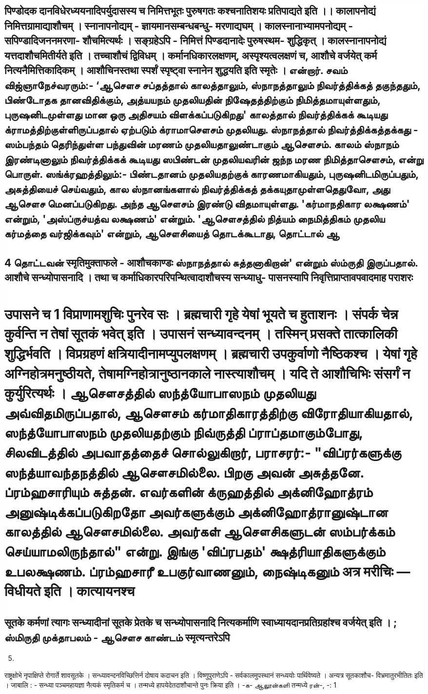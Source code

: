 पिण्डोदक दानविधेरध्ययनादिपर्युदासस्य च निमित्तभूतः पुरुषगतः कश्चनातिशयः प्रतिपाद्यते इति ।। कालापनोद्यं निमित्तग्रामाद्याशौचम् । स्नानापनोद्यम् - ज्ञायमानसम्बन्धबन्धु- मरणाद्यघम् । कालस्नानाभ्यामपनोद्यम् - सपिण्डादिजननमरणा- शौचमित्यर्थः । सङ्ग्रहेऽपि - निमित्तं पिण्डदानादेः पुरुषस्थम- शुद्धिकृत् । कालस्नानापनोद्यं यत्तदाशौचमितीर्यते इति । तच्चाशौचं द्विविधम् । कर्मानधिकारलक्षणम्, अस्पृश्यत्वलक्षणं च, आशौचे वर्जयेत् कर्म नित्यनैमित्तिकादिकम् । आशौचिनस्तथा स्पर्शं स्पृष्ट्वा स्नानेन शुद्धयति इति स्मृतेः । 
என்றார். 
சவம் 
விஜ்ஞாநேச்வரரும்:- ‘ஆசௌச சப்தத்தால் காலத்தாலும், ஸ்நாநத்தாலும் நிவர்த்திக்கத் தகுந்ததும், பிண்டோதக தானவிதிக்கும், அத்யயநம் முதலியதின் நிஷேதத்திற்கும் நிமித்தமாயுள்ளதும், புருஷனிடமுள்ளது மான ஒரு அதிசயம் விளக்கப்படுகிறது' காலத்தால் நிவர்த்திக்கக் கூடியது க்ராமத்திற்குள்ளிருப்பதால் ஏற்படும் க்ராமாசௌசம் முதலியது. ஸ்நாநத்தால் நிவர்த்திக்கத்தக்கது - ஸம்பந்தம் தெரிந்துள்ள பந்துவின் மரணம் முதலியதாலுண்டாகும் ஆசௌசம். காலம் ஸ்நாநம் இரண்டினாலும் நிவர்த்திக்கக் கூடியது ஸபிண்டன் முதலியவரின் ஜந்ந மரண நிமித்தாசௌசம், என்று பொருள். ஸங்க்ரஹத்திலும்:- பிண்டதானம் முதலியதற்குக் காரணமாகியதும், புருஷனிடமிருப்பதும், அசுத்தியைச் செய்வதும், கால ஸ்நானங்களால் நிவர்த்திக்கத் தக்கயுதாமுள்ளதெதுவோ, அது ஆசௌச மெனப்படுகிறது. அந்த ஆசௌசம் இரண்டு விதமாயுள்ளது. 'கர்மாநதிகார லக்ஷணம்' என்றும், 'அஸ்ப்ருச்யத்வ லக்ஷணம்' என்றும். 'ஆசௌசத்தில் நித்யம் நைமித்திகம் முதலிய கர்மத்தை வர்ஜிக்கவும்' என்றும், ஆசௌசியைத் தொடக்கூடாது, தொட்டால் 
ஆ 
- 
4 
தொட்டவன் 
स्मृतिमुक्ताफले - आशौचकाण्डः 
ஸ்நாநத்தால் சுத்தனாகிறான்' என்றும் 
ஸ்ம்ருதி இருப்பதால். 
आशौचे सन्ध्योपासनादि । 
तथा च कर्माधिकारपरिपन्थित्वादाशौचस्य सन्ध्याधु- पासनस्यापि निवृत्तिप्राप्तावपवादमाह पराशरः 
- 
उपासने च 
1 
विप्राणामशुचिः पुनरेव सः । ब्रह्मचारी गृहे येषां भूयते च हुताशनः । संपर्क चेन्न कुर्वन्ति न तेषां सूतकं भवेत् इति । उपासनं सन्ध्यावन्दनम् । तस्मिन् प्रसक्ते तात्कालिकी शुद्धिर्भवति । विप्रग्रहणं क्षत्रियादीनामप्युपलक्षणम् । ब्रह्मचारी उपकुर्वाणो नैष्ठिकश्च । येषां गृहे अग्निहोत्रमनुष्ठीयते, तेषामग्निहोत्रानुष्ठानकाले नास्त्याशौचम् । यदि ते आशौचिभिः संसर्गं न कुर्युरित्यर्थः । 
ஆசௌசத்தில் ஸந்த்யோபாஸநம் முதலியது அவ்விதமிருப்பதால், ஆசௌசம் கர்மாதிகாரத்திற்கு விரோதியாகியதால், ஸந்த்யோபாஸநம் முதலியதற்கும் நிவ்ருத்தி ப்ராப்தமாகும்போது, சிலவிடத்தில் அபவாதத்தைச் சொல்லுகிறார், பராசரர்:- "விப்ரர்களுக்கு ஸந்த்யாவந்தநத்தில் ஆசௌசமில்லை. பிறகு அவன் அசுத்தனே. ப்ரம்ஹசாரியும் சுத்தன். எவர்களின் க்ருஹத்தில் அக்னிஹோத்ரம் அனுஷ்டிக்கப்படுகிறதோ அவர்களுக்கும் அக்னிஹோத்ரானுஷ்டான காலத்தில் ஆசௌசமில்லை. அவர்கள் ஆசௌசிகளுடன் ஸம்பர்க்கம் செய்யாமலிருந்தால்" என்று. இங்கு 'விப்ரபதம்' க்ஷத்ரியாதிகளுக்கும் 
உபலக்ஷணம். ப்ரம்ஹசாரீ 
உபகுர்வாணனும், நைஷ்டிகனும் 
अत्र मरीचिः 
— 
विधीयते इति । कात्यायनश्च 
= 
सूतके कर्मणां त्यागः सन्ध्यादीनां सूतके प्रेतके च सन्ध्योपासनादि 
नित्यकर्माणि स्वाध्यायदानप्रतिग्रहांश्च वर्जयेत् इति । 
; 
ஸ்மிருதி முக்தாபலம் - ஆசௌச காண்டம் 
स्मृत्यन्तरेऽपि 
- 
5. 
राष्ट्रक्षोभे नृपाक्षिप्ते रोगार्ते शावसूतके । सन्ध्यावन्दनविच्छित्तिर्न दोषाय कदाचन इति । विष्णुपुराणेऽपि - सर्वकालमुपस्थानं सन्ध्ययोः पार्थिवेष्यते । अन्यत्र सूतकाशौच- विभ्रमातुरभीतितः इति । जाबालि : - सन्ध्या पञ्चमहायज्ञा नैत्यकं स्मृतिकर्म च । तन्मध्ये हापयेदेतदाशौचान्ते पुनः क्रिया इति । 
-க- ஆலூன்களி 
तन्मध्ये 
ரன்-, -: 1 